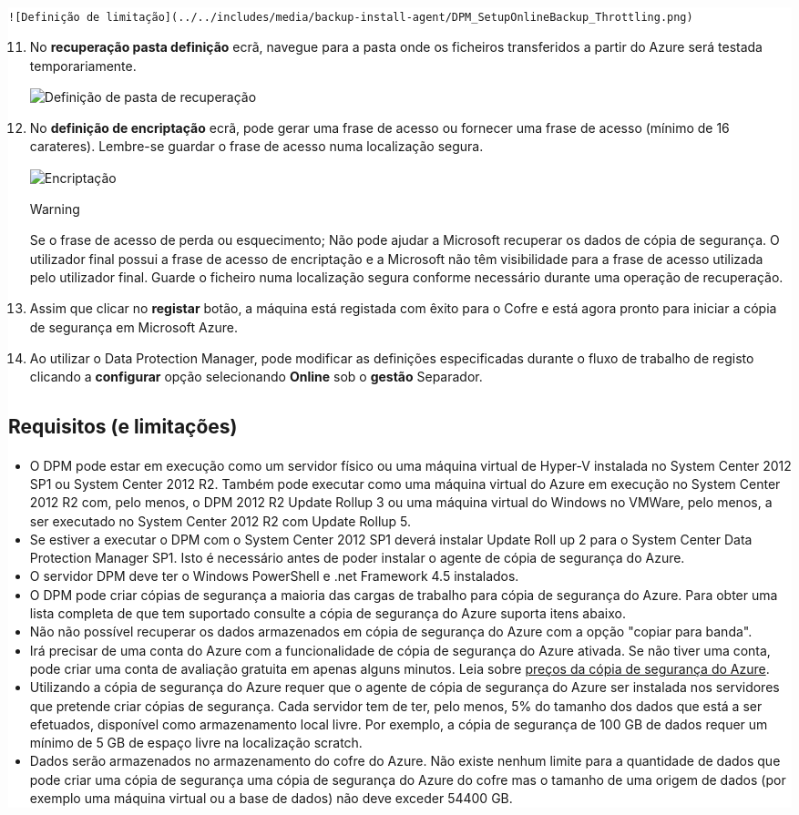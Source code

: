     ![Definição de limitação](../../includes/media/backup-install-agent/DPM_SetupOnlineBackup_Throttling.png)
11. No **recuperação pasta definição** ecrã, navegue para a pasta onde os ficheiros transferidos a partir do Azure será testada temporariamente.

    ![Definição de pasta de recuperação](../../includes/media/backup-install-agent/DPM_SetupOnlineBackup_RecoveryFolder.png)
12. No **definição de encriptação** ecrã, pode gerar uma frase de acesso ou fornecer uma frase de acesso (mínimo de 16 carateres). Lembre-se guardar o frase de acesso numa localização segura.

    ![Encriptação](../../includes/media/backup-install-agent/DPM_SetupOnlineBackup_Encryption.png)

    > [!WARNING]
    > Se o frase de acesso de perda ou esquecimento; Não pode ajudar a Microsoft recuperar os dados de cópia de segurança. O utilizador final possui a frase de acesso de encriptação e a Microsoft não têm visibilidade para a frase de acesso utilizada pelo utilizador final. Guarde o ficheiro numa localização segura conforme necessário durante uma operação de recuperação.
    >
    >
13. Assim que clicar no **registar** botão, a máquina está registada com êxito para o Cofre e está agora pronto para iniciar a cópia de segurança em Microsoft Azure.
14. Ao utilizar o Data Protection Manager, pode modificar as definições especificadas durante o fluxo de trabalho de registo clicando a **configurar** opção selecionando **Online** sob o **gestão**  Separador.

## <a name="requirements-and-limitations"></a>Requisitos (e limitações)
* O DPM pode estar em execução como um servidor físico ou uma máquina virtual de Hyper-V instalada no System Center 2012 SP1 ou System Center 2012 R2. Também pode executar como uma máquina virtual do Azure em execução no System Center 2012 R2 com, pelo menos, o DPM 2012 R2 Update Rollup 3 ou uma máquina virtual do Windows no VMWare, pelo menos, a ser executado no System Center 2012 R2 com Update Rollup 5.
* Se estiver a executar o DPM com o System Center 2012 SP1 deverá instalar Update Roll up 2 para o System Center Data Protection Manager SP1. Isto é necessário antes de poder instalar o agente de cópia de segurança do Azure.
* O servidor DPM deve ter o Windows PowerShell e .net Framework 4.5 instalados.
* O DPM pode criar cópias de segurança a maioria das cargas de trabalho para cópia de segurança do Azure. Para obter uma lista completa de que tem suportado consulte a cópia de segurança do Azure suporta itens abaixo.
* Não não possível recuperar os dados armazenados em cópia de segurança do Azure com a opção "copiar para banda".
* Irá precisar de uma conta do Azure com a funcionalidade de cópia de segurança do Azure ativada. Se não tiver uma conta, pode criar uma conta de avaliação gratuita em apenas alguns minutos. Leia sobre [preços da cópia de segurança do Azure](https://azure.microsoft.com/pricing/details/backup/).
* Utilizando a cópia de segurança do Azure requer que o agente de cópia de segurança do Azure ser instalada nos servidores que pretende criar cópias de segurança. Cada servidor tem de ter, pelo menos, 5% do tamanho dos dados que está a ser efetuados, disponível como armazenamento local livre. Por exemplo, a cópia de segurança de 100 GB de dados requer um mínimo de 5 GB de espaço livre na localização scratch.
* Dados serão armazenados no armazenamento do cofre do Azure. Não existe nenhum limite para a quantidade de dados que pode criar uma cópia de segurança uma cópia de segurança do Azure do cofre mas o tamanho de uma origem de dados (por exemplo uma máquina virtual ou a base de dados) não deve exceder 54400 GB.
